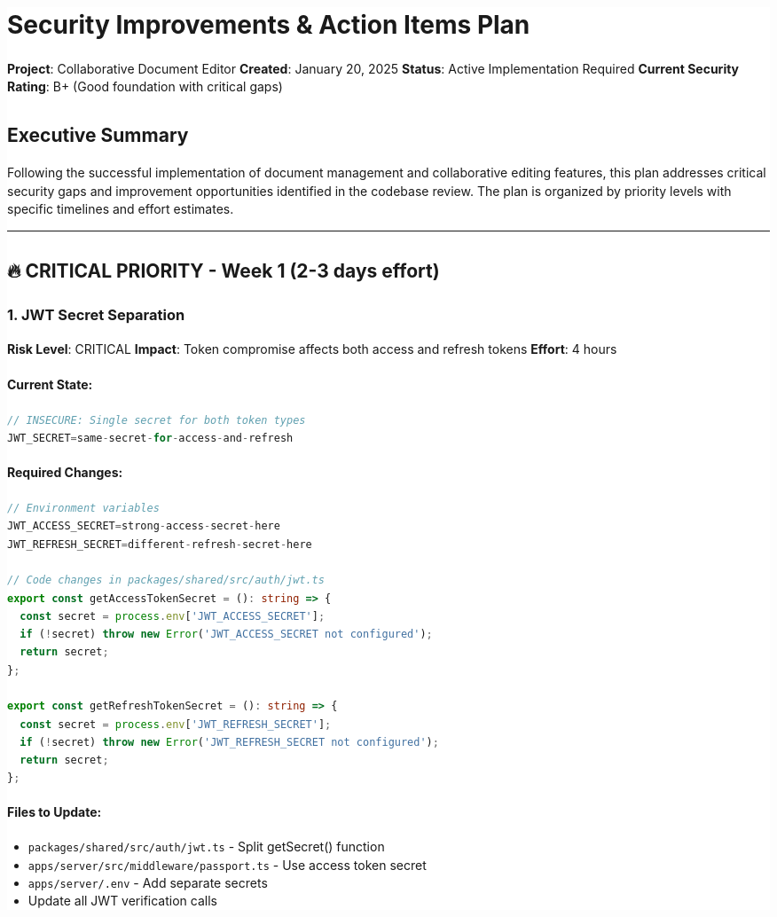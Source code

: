 # Security Improvements & Action Items Plan

**Project**: Collaborative Document Editor
**Created**: January 20, 2025
**Status**: Active Implementation Required
**Current Security Rating**: B+ (Good foundation with critical gaps)

## Executive Summary

Following the successful implementation of document management and collaborative editing features, this plan addresses critical security gaps and improvement opportunities identified in the codebase review. The plan is organized by priority levels with specific timelines and effort estimates.

---

## 🔥 CRITICAL PRIORITY - Week 1 (2-3 days effort)

### 1. JWT Secret Separation
**Risk Level**: CRITICAL
**Impact**: Token compromise affects both access and refresh tokens
**Effort**: 4 hours

#### Current State:
```typescript
// INSECURE: Single secret for both token types
JWT_SECRET=same-secret-for-access-and-refresh
```

#### Required Changes:
```typescript
// Environment variables
JWT_ACCESS_SECRET=strong-access-secret-here
JWT_REFRESH_SECRET=different-refresh-secret-here

// Code changes in packages/shared/src/auth/jwt.ts
export const getAccessTokenSecret = (): string => {
  const secret = process.env['JWT_ACCESS_SECRET'];
  if (!secret) throw new Error('JWT_ACCESS_SECRET not configured');
  return secret;
};

export const getRefreshTokenSecret = (): string => {
  const secret = process.env['JWT_REFRESH_SECRET'];
  if (!secret) throw new Error('JWT_REFRESH_SECRET not configured');
  return secret;
};
```

#### Files to Update:
- `packages/shared/src/auth/jwt.ts` - Split getSecret() function
- `apps/server/src/middleware/passport.ts` - Use access token secret
- `apps/server/.env` - Add separate secrets
- Update all JWT verification calls
